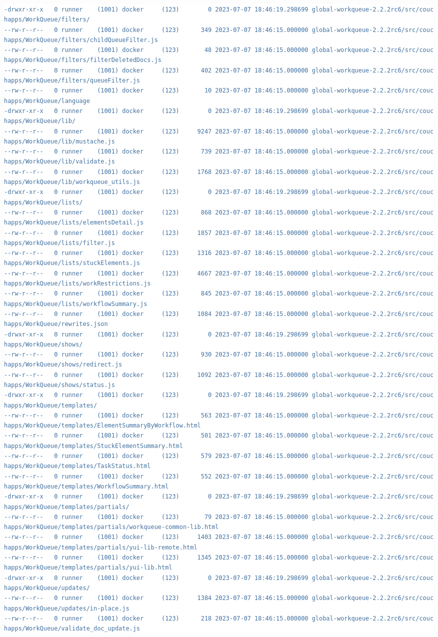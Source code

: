 ```diff
-drwxr-xr-x   0 runner    (1001) docker     (123)        0 2023-07-07 18:46:19.298699 global-workqueue-2.2.2rc6/src/couchapps/WorkQueue/filters/
--rw-r--r--   0 runner    (1001) docker     (123)      349 2023-07-07 18:46:15.000000 global-workqueue-2.2.2rc6/src/couchapps/WorkQueue/filters/childQueueFilter.js
--rw-r--r--   0 runner    (1001) docker     (123)       48 2023-07-07 18:46:15.000000 global-workqueue-2.2.2rc6/src/couchapps/WorkQueue/filters/filterDeletedDocs.js
--rw-r--r--   0 runner    (1001) docker     (123)      402 2023-07-07 18:46:15.000000 global-workqueue-2.2.2rc6/src/couchapps/WorkQueue/filters/queueFilter.js
--rw-r--r--   0 runner    (1001) docker     (123)       10 2023-07-07 18:46:15.000000 global-workqueue-2.2.2rc6/src/couchapps/WorkQueue/language
-drwxr-xr-x   0 runner    (1001) docker     (123)        0 2023-07-07 18:46:19.298699 global-workqueue-2.2.2rc6/src/couchapps/WorkQueue/lib/
--rw-r--r--   0 runner    (1001) docker     (123)     9247 2023-07-07 18:46:15.000000 global-workqueue-2.2.2rc6/src/couchapps/WorkQueue/lib/mustache.js
--rw-r--r--   0 runner    (1001) docker     (123)      739 2023-07-07 18:46:15.000000 global-workqueue-2.2.2rc6/src/couchapps/WorkQueue/lib/validate.js
--rw-r--r--   0 runner    (1001) docker     (123)     1768 2023-07-07 18:46:15.000000 global-workqueue-2.2.2rc6/src/couchapps/WorkQueue/lib/workqueue_utils.js
-drwxr-xr-x   0 runner    (1001) docker     (123)        0 2023-07-07 18:46:19.298699 global-workqueue-2.2.2rc6/src/couchapps/WorkQueue/lists/
--rw-r--r--   0 runner    (1001) docker     (123)      868 2023-07-07 18:46:15.000000 global-workqueue-2.2.2rc6/src/couchapps/WorkQueue/lists/elementsDetail.js
--rw-r--r--   0 runner    (1001) docker     (123)     1857 2023-07-07 18:46:15.000000 global-workqueue-2.2.2rc6/src/couchapps/WorkQueue/lists/filter.js
--rw-r--r--   0 runner    (1001) docker     (123)     1316 2023-07-07 18:46:15.000000 global-workqueue-2.2.2rc6/src/couchapps/WorkQueue/lists/stuckElements.js
--rw-r--r--   0 runner    (1001) docker     (123)     4667 2023-07-07 18:46:15.000000 global-workqueue-2.2.2rc6/src/couchapps/WorkQueue/lists/workRestrictions.js
--rw-r--r--   0 runner    (1001) docker     (123)      845 2023-07-07 18:46:15.000000 global-workqueue-2.2.2rc6/src/couchapps/WorkQueue/lists/workflowSummary.js
--rw-r--r--   0 runner    (1001) docker     (123)     1084 2023-07-07 18:46:15.000000 global-workqueue-2.2.2rc6/src/couchapps/WorkQueue/rewrites.json
-drwxr-xr-x   0 runner    (1001) docker     (123)        0 2023-07-07 18:46:19.298699 global-workqueue-2.2.2rc6/src/couchapps/WorkQueue/shows/
--rw-r--r--   0 runner    (1001) docker     (123)      930 2023-07-07 18:46:15.000000 global-workqueue-2.2.2rc6/src/couchapps/WorkQueue/shows/redirect.js
--rw-r--r--   0 runner    (1001) docker     (123)     1092 2023-07-07 18:46:15.000000 global-workqueue-2.2.2rc6/src/couchapps/WorkQueue/shows/status.js
-drwxr-xr-x   0 runner    (1001) docker     (123)        0 2023-07-07 18:46:19.298699 global-workqueue-2.2.2rc6/src/couchapps/WorkQueue/templates/
--rw-r--r--   0 runner    (1001) docker     (123)      563 2023-07-07 18:46:15.000000 global-workqueue-2.2.2rc6/src/couchapps/WorkQueue/templates/ElementSummaryByWorkflow.html
--rw-r--r--   0 runner    (1001) docker     (123)      501 2023-07-07 18:46:15.000000 global-workqueue-2.2.2rc6/src/couchapps/WorkQueue/templates/StuckElementSummary.html
--rw-r--r--   0 runner    (1001) docker     (123)      579 2023-07-07 18:46:15.000000 global-workqueue-2.2.2rc6/src/couchapps/WorkQueue/templates/TaskStatus.html
--rw-r--r--   0 runner    (1001) docker     (123)      552 2023-07-07 18:46:15.000000 global-workqueue-2.2.2rc6/src/couchapps/WorkQueue/templates/WorkflowSummary.html
-drwxr-xr-x   0 runner    (1001) docker     (123)        0 2023-07-07 18:46:19.298699 global-workqueue-2.2.2rc6/src/couchapps/WorkQueue/templates/partials/
--rw-r--r--   0 runner    (1001) docker     (123)       79 2023-07-07 18:46:15.000000 global-workqueue-2.2.2rc6/src/couchapps/WorkQueue/templates/partials/workqueue-common-lib.html
--rw-r--r--   0 runner    (1001) docker     (123)     1403 2023-07-07 18:46:15.000000 global-workqueue-2.2.2rc6/src/couchapps/WorkQueue/templates/partials/yui-lib-remote.html
--rw-r--r--   0 runner    (1001) docker     (123)     1345 2023-07-07 18:46:15.000000 global-workqueue-2.2.2rc6/src/couchapps/WorkQueue/templates/partials/yui-lib.html
-drwxr-xr-x   0 runner    (1001) docker     (123)        0 2023-07-07 18:46:19.298699 global-workqueue-2.2.2rc6/src/couchapps/WorkQueue/updates/
--rw-r--r--   0 runner    (1001) docker     (123)     1384 2023-07-07 18:46:15.000000 global-workqueue-2.2.2rc6/src/couchapps/WorkQueue/updates/in-place.js
--rw-r--r--   0 runner    (1001) docker     (123)      218 2023-07-07 18:46:15.000000 global-workqueue-2.2.2rc6/src/couchapps/WorkQueue/validate_doc_update.js
```